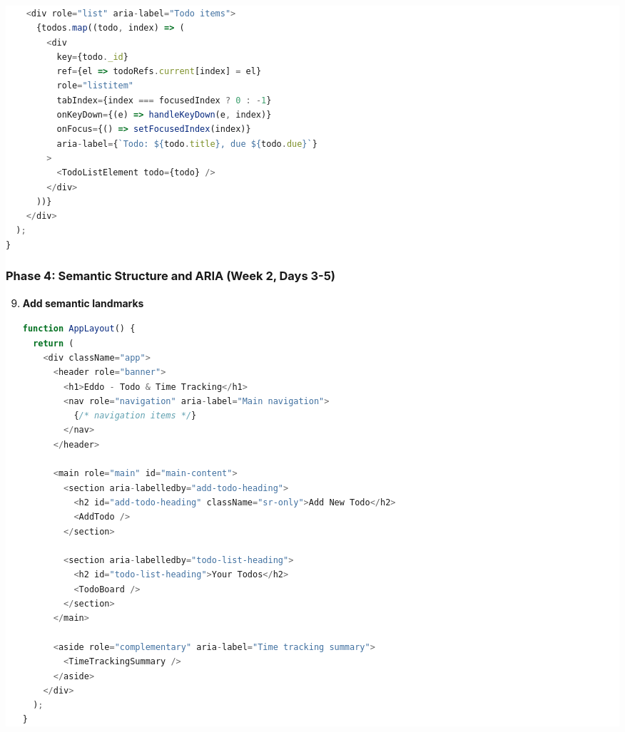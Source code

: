    ```typescript
       <div role="list" aria-label="Todo items">
         {todos.map((todo, index) => (
           <div
             key={todo._id}
             ref={el => todoRefs.current[index] = el}
             role="listitem"
             tabIndex={index === focusedIndex ? 0 : -1}
             onKeyDown={(e) => handleKeyDown(e, index)}
             onFocus={() => setFocusedIndex(index)}
             aria-label={`Todo: ${todo.title}, due ${todo.due}`}
           >
             <TodoListElement todo={todo} />
           </div>
         ))}
       </div>
     );
   }
   ```

### Phase 4: Semantic Structure and ARIA (Week 2, Days 3-5)

9. **Add semantic landmarks**
   ```typescript
   function AppLayout() {
     return (
       <div className="app">
         <header role="banner">
           <h1>Eddo - Todo & Time Tracking</h1>
           <nav role="navigation" aria-label="Main navigation">
             {/* navigation items */}
           </nav>
         </header>
         
         <main role="main" id="main-content">
           <section aria-labelledby="add-todo-heading">
             <h2 id="add-todo-heading" className="sr-only">Add New Todo</h2>
             <AddTodo />
           </section>
           
           <section aria-labelledby="todo-list-heading">
             <h2 id="todo-list-heading">Your Todos</h2>
             <TodoBoard />
           </section>
         </main>
         
         <aside role="complementary" aria-label="Time tracking summary">
           <TimeTrackingSummary />
         </aside>
       </div>
     );
   }
   ```
